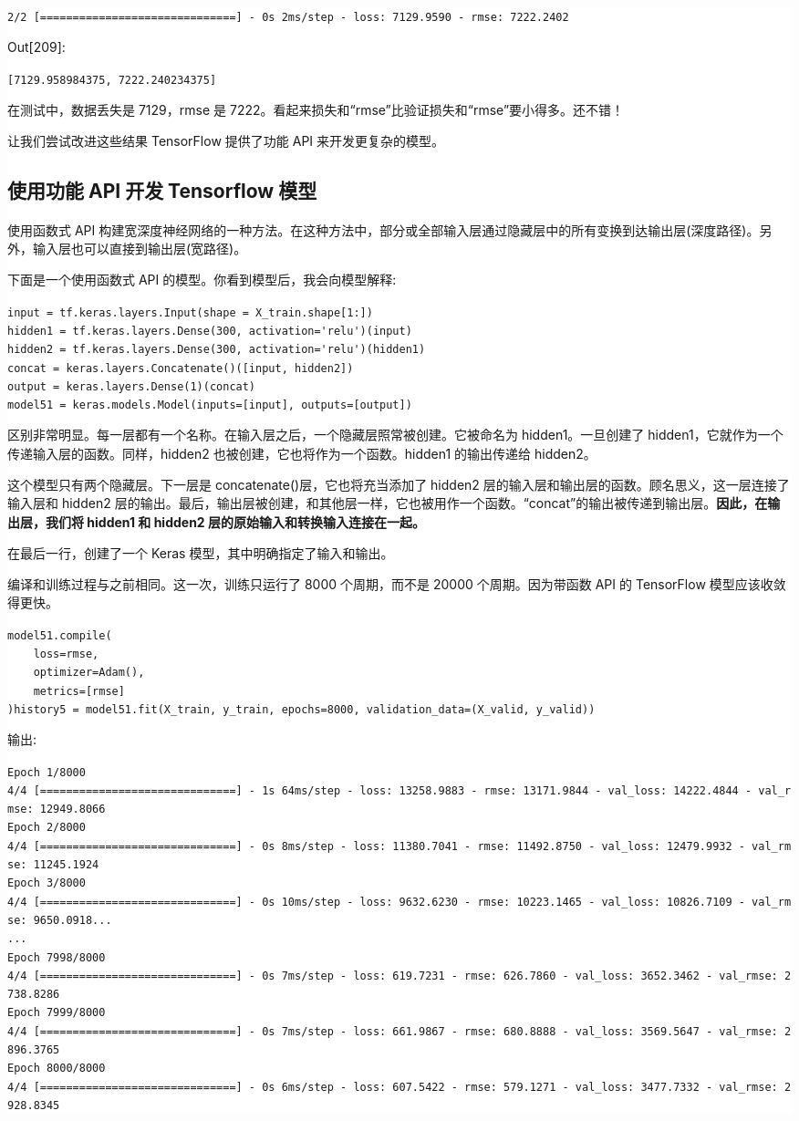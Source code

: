 ```
2/2 [==============================] - 0s 2ms/step - loss: 7129.9590 - rmse: 7222.2402
```

Out[209]:

```
[7129.958984375, 7222.240234375]
```

在测试中，数据丢失是 7129，rmse 是 7222。看起来损失和“rmse”比验证损失和“rmse”要小得多。还不错！

让我们尝试改进这些结果 TensorFlow 提供了功能 API 来开发更复杂的模型。

## 使用功能 API 开发 Tensorflow 模型

使用函数式 API 构建宽深度神经网络的一种方法。在这种方法中，部分或全部输入层通过隐藏层中的所有变换到达输出层(深度路径)。另外，输入层也可以直接到输出层(宽路径)。

下面是一个使用函数式 API 的模型。你看到模型后，我会向模型解释:

```
input = tf.keras.layers.Input(shape = X_train.shape[1:])
hidden1 = tf.keras.layers.Dense(300, activation='relu')(input)
hidden2 = tf.keras.layers.Dense(300, activation='relu')(hidden1)
concat = keras.layers.Concatenate()([input, hidden2])
output = keras.layers.Dense(1)(concat)
model51 = keras.models.Model(inputs=[input], outputs=[output])
```

区别非常明显。每一层都有一个名称。在输入层之后，一个隐藏层照常被创建。它被命名为 hidden1。一旦创建了 hidden1，它就作为一个传递输入层的函数。同样，hidden2 也被创建，它也将作为一个函数。hidden1 的输出传递给 hidden2。

这个模型只有两个隐藏层。下一层是 concatenate()层，它也将充当添加了 hidden2 层的输入层和输出层的函数。顾名思义，这一层连接了输入层和 hidden2 层的输出。最后，输出层被创建，和其他层一样，它也被用作一个函数。“concat”的输出被传递到输出层。**因此，在输出层，我们将 hidden1 和 hidden2 层的原始输入和转换输入连接在一起。**

在最后一行，创建了一个 Keras 模型，其中明确指定了输入和输出。

编译和训练过程与之前相同。这一次，训练只运行了 8000 个周期，而不是 20000 个周期。因为带函数 API 的 TensorFlow 模型应该收敛得更快。

```
model51.compile(
    loss=rmse,
    optimizer=Adam(),
    metrics=[rmse]
)history5 = model51.fit(X_train, y_train, epochs=8000, validation_data=(X_valid, y_valid))
```

输出:

```
Epoch 1/8000
4/4 [==============================] - 1s 64ms/step - loss: 13258.9883 - rmse: 13171.9844 - val_loss: 14222.4844 - val_rmse: 12949.8066
Epoch 2/8000
4/4 [==============================] - 0s 8ms/step - loss: 11380.7041 - rmse: 11492.8750 - val_loss: 12479.9932 - val_rmse: 11245.1924
Epoch 3/8000
4/4 [==============================] - 0s 10ms/step - loss: 9632.6230 - rmse: 10223.1465 - val_loss: 10826.7109 - val_rmse: 9650.0918...
...
Epoch 7998/8000
4/4 [==============================] - 0s 7ms/step - loss: 619.7231 - rmse: 626.7860 - val_loss: 3652.3462 - val_rmse: 2738.8286
Epoch 7999/8000
4/4 [==============================] - 0s 7ms/step - loss: 661.9867 - rmse: 680.8888 - val_loss: 3569.5647 - val_rmse: 2896.3765
Epoch 8000/8000
4/4 [==============================] - 0s 6ms/step - loss: 607.5422 - rmse: 579.1271 - val_loss: 3477.7332 - val_rmse: 2928.8345
```
